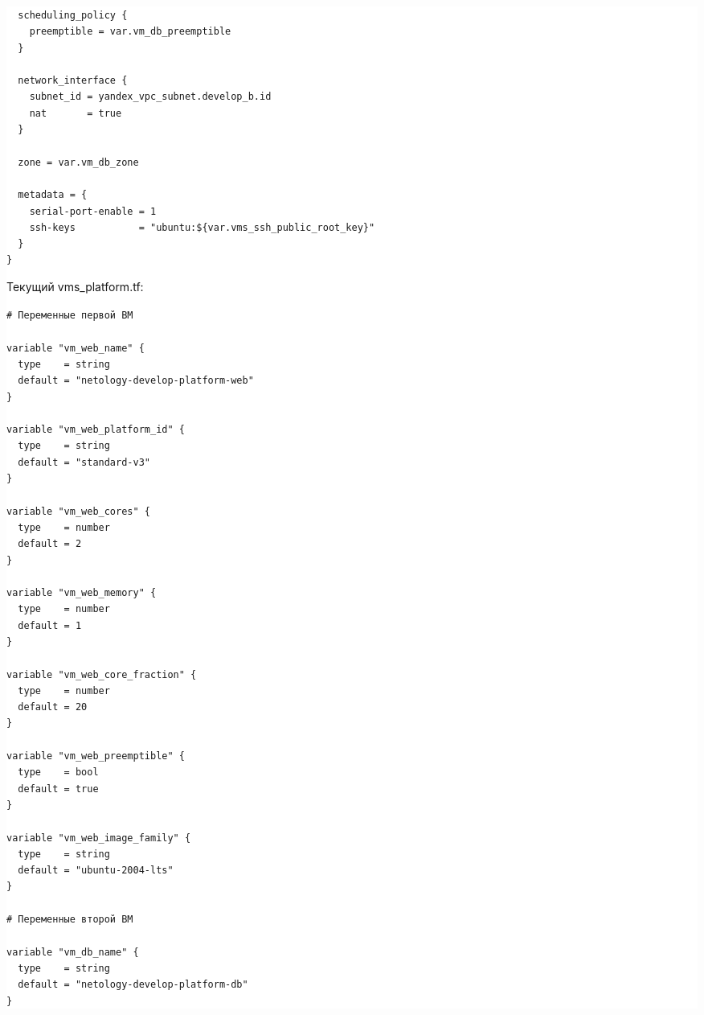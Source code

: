 ```
  scheduling_policy {
    preemptible = var.vm_db_preemptible
  }

  network_interface {
    subnet_id = yandex_vpc_subnet.develop_b.id
    nat       = true
  }

  zone = var.vm_db_zone

  metadata = {
    serial-port-enable = 1
    ssh-keys           = "ubuntu:${var.vms_ssh_public_root_key}"
  }
}
```

Текущий vms_platform.tf:
```
# Переменные первой ВМ

variable "vm_web_name" {
  type    = string
  default = "netology-develop-platform-web"
}

variable "vm_web_platform_id" {
  type    = string
  default = "standard-v3"
}

variable "vm_web_cores" {
  type    = number
  default = 2
}

variable "vm_web_memory" {
  type    = number
  default = 1
}

variable "vm_web_core_fraction" {
  type    = number
  default = 20
}

variable "vm_web_preemptible" {
  type    = bool
  default = true
}

variable "vm_web_image_family" {
  type    = string
  default = "ubuntu-2004-lts"
}

# Переменные второй ВМ

variable "vm_db_name" {
  type    = string
  default = "netology-develop-platform-db"
}

```
